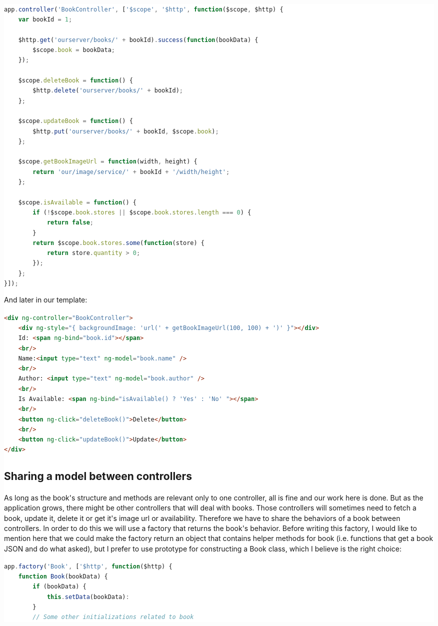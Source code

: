 ```javascript BookController with several book actions
app.controller('BookController', ['$scope', '$http', function($scope, $http) {
    var bookId = 1;
    
    $http.get('ourserver/books/' + bookId).success(function(bookData) {
        $scope.book = bookData;
    });

    $scope.deleteBook = function() {
        $http.delete('ourserver/books/' + bookId);
    };

    $scope.updateBook = function() {
        $http.put('ourserver/books/' + bookId, $scope.book);
    };

    $scope.getBookImageUrl = function(width, height) {
        return 'our/image/service/' + bookId + '/width/height';
    };

    $scope.isAvailable = function() {
        if (!$scope.book.stores || $scope.book.stores.length === 0) {
            return false;
        }
        return $scope.book.stores.some(function(store) {
            return store.quantity > 0;
        });
    };
}]);
```
And later in our template:
```html template for displaying a complete book
<div ng-controller="BookController">
    <div ng-style="{ backgroundImage: 'url(' + getBookImageUrl(100, 100) + ')' }"></div>
    Id: <span ng-bind="book.id"></span>
    <br/>
    Name:<input type="text" ng-model="book.name" />
    <br/>
    Author: <input type="text" ng-model="book.author" />
    <br/>
    Is Available: <span ng-bind="isAvailable() ? 'Yes' : 'No' "></span>
    <br/>
    <button ng-click="deleteBook()">Delete</button>
    <br/>
    <button ng-click="updateBook()">Update</button>
</div>
```

Sharing a model between controllers
-----------------------------------
As long as the book's structure and methods are relevant only to one controller, all is fine and our work here is done. But as the application grows, there might be other controllers that will deal with books. Those controllers will sometimes need to fetch a book, update it, delete it or get it's image url or availability. Therefore we have to share the behaviors of a book between controllers. In order to do this we will use a factory that returns the book's behavior. Before writing this factory, I would like to mention here that we could make the factory return an object that contains helper methods for book (i.e. functions that get a book JSON and do what asked), but I prefer to use <a>prototype</a> for constructing a Book class, which I believe is the right choice:
```javascript Book model service
app.factory('Book', ['$http', function($http) {
    function Book(bookData) {
        if (bookData) {
            this.setData(bookData):
        }
        // Some other initializations related to book
```